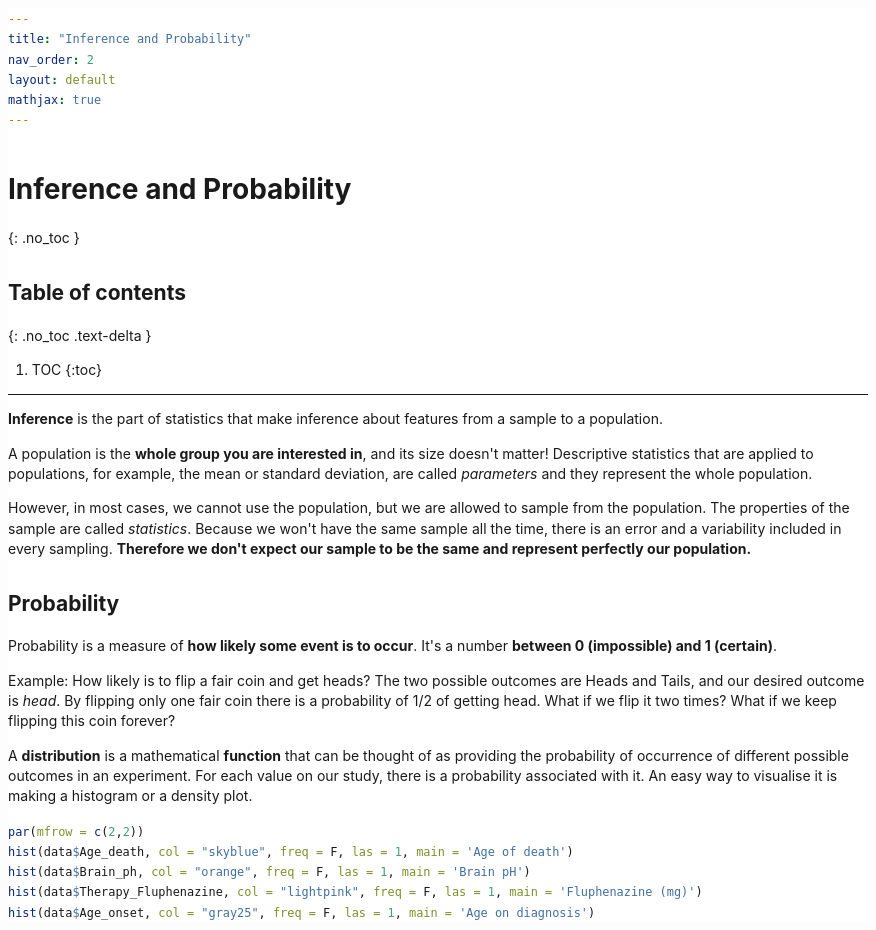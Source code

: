 ```yaml
---
title: "Inference and Probability"
nav_order: 2
layout: default
mathjax: true
---
```


# Inference and Probability
{: .no_toc }


## Table of contents
{: .no_toc .text-delta }

1. TOC
{:toc}

---



**Inference** is the part of statistics that make inference about features from a sample to a population. 

A population is the **whole group you are interested in**, and its size doesn't matter! 
Descriptive statistics that are applied to populations, for example, the mean or standard deviation, are called *parameters* and they represent the whole population.

However, in most cases, we cannot use the population, but we are allowed to sample from the population. 
The properties of the sample are called *statistics*. 
Because we won't have the same sample all the time, there is an error and a variability included in every sampling. 
**Therefore we don't expect our sample to be the same and represent perfectly our population.**

## Probability
Probability is a measure of **how likely some event is to occur**. It's a number **between 0 (impossible) and 1 (certain)**.

Example: How likely is to flip a fair coin and get heads? The two possible outcomes are Heads and Tails, and our desired outcome is *head*. By flipping only one fair coin there is a probability of $1/2$ of getting head. What if we flip it two times? What if we keep flipping this coin forever?

A **distribution** is a mathematical **function** that can be thought of as providing the probability of occurrence of different possible outcomes in an experiment. 
For each value on our study, there is a probability associated with it. An easy way to visualise it is making a histogram or a density plot.



```r
par(mfrow = c(2,2))
hist(data$Age_death, col = "skyblue", freq = F, las = 1, main = 'Age of death')
hist(data$Brain_ph, col = "orange", freq = F, las = 1, main = 'Brain pH')
hist(data$Therapy_Fluphenazine, col = "lightpink", freq = F, las = 1, main = 'Fluphenazine (mg)')
hist(data$Age_onset, col = "gray25", freq = F, las = 1, main = 'Age on diagnosis')
```
